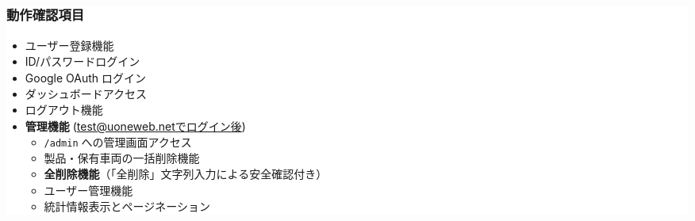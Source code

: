 ### 動作確認項目
- ユーザー登録機能
- ID/パスワードログイン
- Google OAuth ログイン
- ダッシュボードアクセス
- ログアウト機能
- **管理機能** (test@uoneweb.netでログイン後)
  - `/admin` への管理画面アクセス
  - 製品・保有車両の一括削除機能
  - **全削除機能**（「全削除」文字列入力による安全確認付き）
  - ユーザー管理機能
  - 統計情報表示とページネーション
